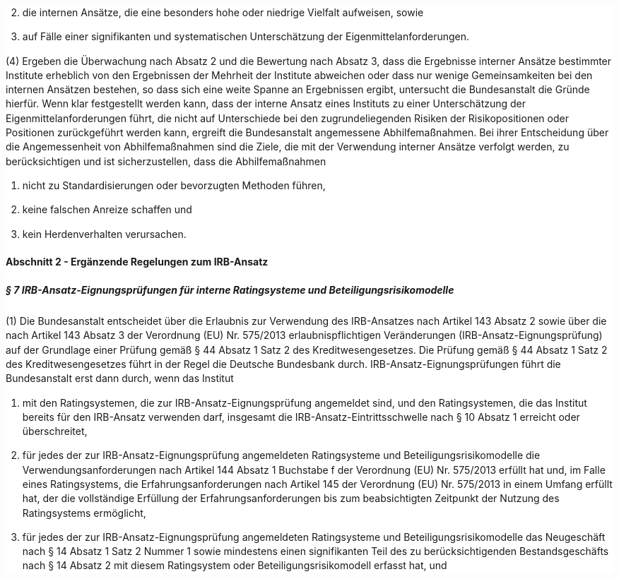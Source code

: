 
2.  die internen Ansätze, die eine besonders hohe oder niedrige Vielfalt aufweisen, sowie


3.  auf Fälle einer signifikanten und systematischen Unterschätzung der Eigenmittelanforderungen.




(4) Ergeben die Überwachung nach Absatz 2 und die Bewertung nach Absatz 3, dass die Ergebnisse interner Ansätze bestimmter Institute erheblich von den Ergebnissen der Mehrheit der Institute abweichen oder dass nur wenige Gemeinsamkeiten bei den internen Ansätzen bestehen, so dass sich eine weite Spanne an Ergebnissen ergibt, untersucht die Bundesanstalt die Gründe hierfür. Wenn klar festgestellt werden kann, dass der interne Ansatz eines Instituts zu einer Unterschätzung der Eigenmittelanforderungen führt, die nicht auf Unterschiede bei den zugrundeliegenden Risiken der Risikopositionen oder Positionen zurückgeführt werden kann, ergreift die Bundesanstalt angemessene Abhilfemaßnahmen. Bei ihrer Entscheidung über die Angemessenheit von Abhilfemaßnahmen sind die Ziele, die mit der Verwendung interner Ansätze verfolgt werden, zu berücksichtigen und ist sicherzustellen, dass die Abhilfemaßnahmen

1.  nicht zu Standardisierungen oder bevorzugten Methoden führen,


2.  keine falschen Anreize schaffen und


3.  kein Herdenverhalten verursachen.





#### Abschnitt 2 - Ergänzende Regelungen zum IRB-Ansatz


##### § 7 IRB-Ansatz-Eignungsprüfungen für interne Ratingsysteme und Beteiligungsrisikomodelle

(1) Die Bundesanstalt entscheidet über die Erlaubnis zur Verwendung des IRB-Ansatzes nach Artikel 143 Absatz 2 sowie über die nach Artikel 143 Absatz 3 der Verordnung (EU) Nr. 575/2013 erlaubnispflichtigen Veränderungen (IRB-Ansatz-Eignungsprüfung) auf der Grundlage einer Prüfung gemäß § 44 Absatz 1 Satz 2 des Kreditwesengesetzes. Die Prüfung gemäß § 44 Absatz 1 Satz 2 des Kreditwesengesetzes führt in der Regel die Deutsche Bundesbank durch. IRB-Ansatz-Eignungsprüfungen führt die Bundesanstalt erst dann durch, wenn das Institut

1.  mit den Ratingsystemen, die zur IRB-Ansatz-Eignungsprüfung angemeldet sind, und den Ratingsystemen, die das Institut bereits für den IRB-Ansatz verwenden darf, insgesamt die IRB-Ansatz-Eintrittsschwelle nach § 10 Absatz 1 erreicht oder überschreitet,


2.  für jedes der zur IRB-Ansatz-Eignungsprüfung angemeldeten Ratingsysteme und Beteiligungsrisikomodelle die Verwendungsanforderungen nach Artikel 144 Absatz 1 Buchstabe f der Verordnung (EU) Nr. 575/2013 erfüllt hat und, im Falle eines Ratingsystems, die Erfahrungsanforderungen nach Artikel 145 der Verordnung (EU) Nr. 575/2013 in einem Umfang erfüllt hat, der die vollständige Erfüllung der Erfahrungsanforderungen bis zum beabsichtigten Zeitpunkt der Nutzung des Ratingsystems ermöglicht,


3.  für jedes der zur IRB-Ansatz-Eignungsprüfung angemeldeten Ratingsysteme und Beteiligungsrisikomodelle das Neugeschäft nach § 14 Absatz 1 Satz 2 Nummer 1 sowie mindestens einen signifikanten Teil des zu berücksichtigenden Bestandsgeschäfts nach § 14 Absatz 2 mit diesem Ratingsystem oder Beteiligungsrisikomodell erfasst hat, und
